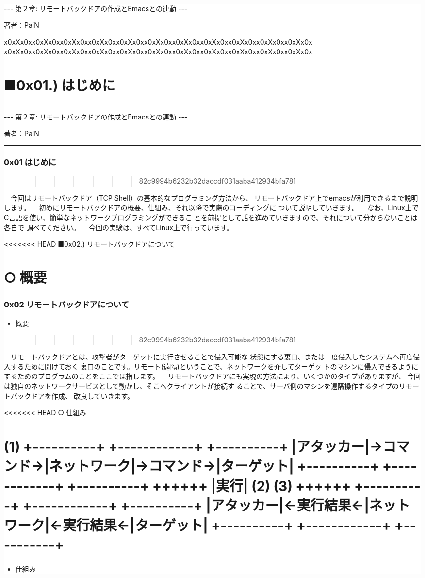 --- 第２章: リモートバックドアの作成とEmacsとの連動 ---

著者：PaiN

x0xXx0xx0xXx0xx0xXx0xx0xXx0xx0xXx0xx0xXx0xx0xXx0xx0xXx0xx0xXx0xx0xXx0xx0xXx0x
x0xXx0xx0xXx0xx0xXx0xx0xXx0xx0xXx0xx0xXx0xx0xXx0xx0xXx0xx0xXx0xx0xXx0xx0xXx0x


■0x01.) はじめに
=======
***

\-\-\- 第２章: リモートバックドアの作成とEmacsとの連動 \-\-\-

著者：PaiN

***


### 0x01 はじめに
>>>>>>> 82c9994b6232b32daccdf031aaba412934bfa781

　今回はリモートバックドア（TCP Shell）の基本的なプログラミング方法から、
リモートバックドア上でemacsが利用できるまで説明します。
　初めにリモートバックドアの概要、仕組み、それ以降で実際のコーディングに
ついて説明していきます。
　なお、Linux上でC言語を使い、簡単なネットワークプログラミングができるこ
とを前提として話を進めていきますので、それについて分からないことは各自で
調べてください。
　今回の実験は、すべてLinux上で行っています。


<<<<<<< HEAD
■0x02.) リモートバックドアについて

○ 概要
=======
### 0x02 リモートバックドアについて

-  概要
>>>>>>> 82c9994b6232b32daccdf031aaba412934bfa781

　リモートバックドアとは、攻撃者がターゲットに実行させることで侵入可能な
状態にする裏口、または一度侵入したシステムへ再度侵入するために開けておく
裏口のことです。リモート(遠隔)ということで、ネットワークを介してターゲッ
トのマシンに侵入できるようにするためのプログラムのことをここでは指します。
　リモートバックドアにも実現の方法により、いくつかのタイプがありますが、
今回は独自のネットワークサービスとして動かし、そこへクライアントが接続す
ることで、サーバ側のマシンを遠隔操作するタイプのリモートバックドアを作成、
改良していきます。

<<<<<<< HEAD
○ 仕組み

(1)
+----------+            +------------+            +----------+
|アタッカー|→コマンド→|ネットワーク|→コマンド→|ターゲット|
+----------+            +------------+            +----------+
                                                     ++++++
                                                     |実行| (2)
(3)                                                  ++++++
+----------+            +------------+            +----------+
|アタッカー|←実行結果←|ネットワーク|←実行結果←|ターゲット|
+----------+            +------------+            +----------+
=======
-  仕組み
